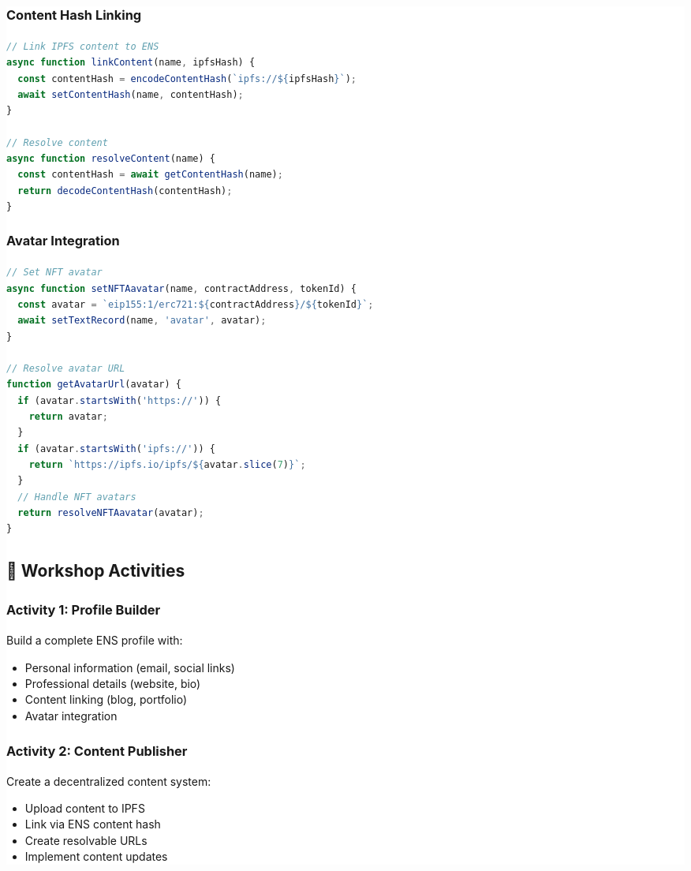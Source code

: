 ### Content Hash Linking
```javascript
// Link IPFS content to ENS
async function linkContent(name, ipfsHash) {
  const contentHash = encodeContentHash(`ipfs://${ipfsHash}`);
  await setContentHash(name, contentHash);
}

// Resolve content
async function resolveContent(name) {
  const contentHash = await getContentHash(name);
  return decodeContentHash(contentHash);
}
```

### Avatar Integration
```javascript
// Set NFT avatar
async function setNFTAavatar(name, contractAddress, tokenId) {
  const avatar = `eip155:1/erc721:${contractAddress}/${tokenId}`;
  await setTextRecord(name, 'avatar', avatar);
}

// Resolve avatar URL
function getAvatarUrl(avatar) {
  if (avatar.startsWith('https://')) {
    return avatar;
  }
  if (avatar.startsWith('ipfs://')) {
    return `https://ipfs.io/ipfs/${avatar.slice(7)}`;
  }
  // Handle NFT avatars
  return resolveNFTAavatar(avatar);
}
```

## 🚀 Workshop Activities

### Activity 1: Profile Builder
Build a complete ENS profile with:
- Personal information (email, social links)
- Professional details (website, bio)
- Content linking (blog, portfolio)
- Avatar integration

### Activity 2: Content Publisher
Create a decentralized content system:
- Upload content to IPFS
- Link via ENS content hash
- Create resolvable URLs
- Implement content updates
